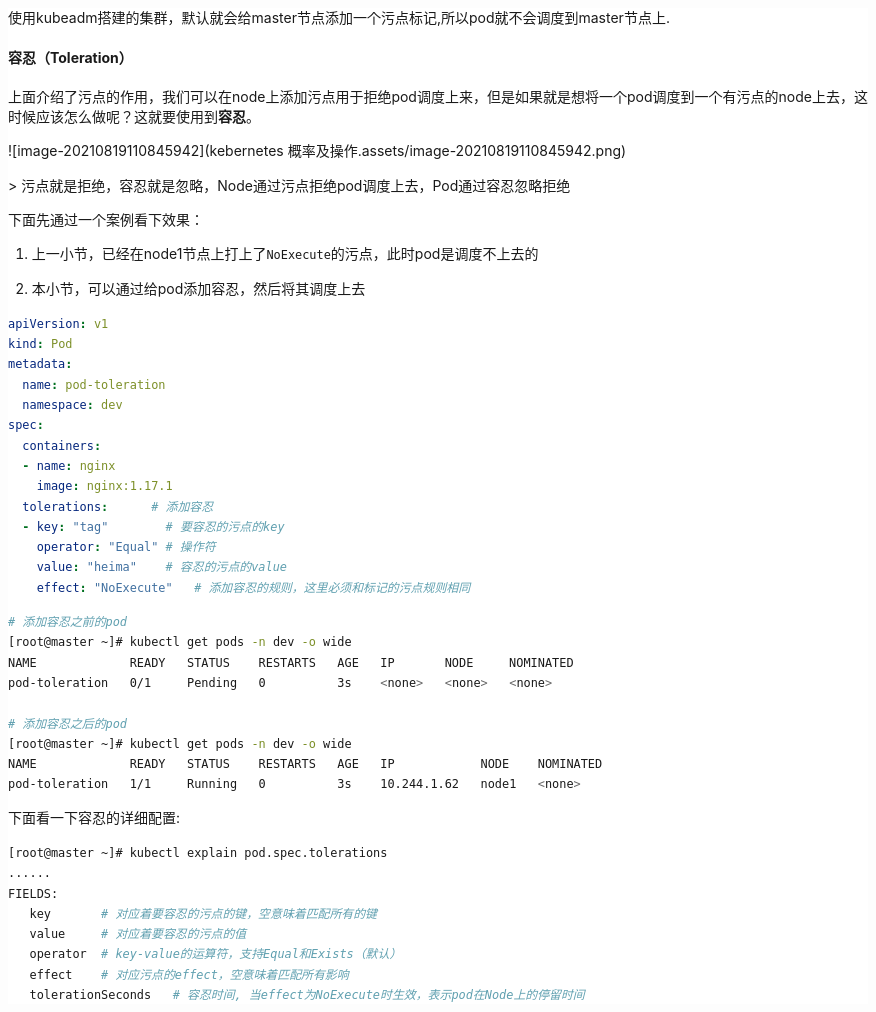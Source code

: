 使用kubeadm搭建的集群，默认就会给master节点添加一个污点标记,所以pod就不会调度到master节点上.

#### **容忍（Toleration**）

  上面介绍了污点的作用，我们可以在node上添加污点用于拒绝pod调度上来，但是如果就是想将一个pod调度到一个有污点的node上去，这时候应该怎么做呢？这就要使用到**容忍**。

![image-20210819110845942](kebernetes 概率及操作.assets/image-20210819110845942.png)

\> 污点就是拒绝，容忍就是忽略，Node通过污点拒绝pod调度上去，Pod通过容忍忽略拒绝

下面先通过一个案例看下效果：

 

1. 上一小节，已经在node1节点上打上了`NoExecute`的污点，此时pod是调度不上去的

2. 本小节，可以通过给pod添加容忍，然后将其调度上去

```yaml
apiVersion: v1
kind: Pod
metadata:
  name: pod-toleration
  namespace: dev
spec:
  containers:
  - name: nginx
    image: nginx:1.17.1
  tolerations:      # 添加容忍
  - key: "tag"        # 要容忍的污点的key
    operator: "Equal" # 操作符
    value: "heima"    # 容忍的污点的value
    effect: "NoExecute"   # 添加容忍的规则，这里必须和标记的污点规则相同
```

```sh
# 添加容忍之前的pod
[root@master ~]# kubectl get pods -n dev -o wide
NAME             READY   STATUS    RESTARTS   AGE   IP       NODE     NOMINATED 
pod-toleration   0/1     Pending   0          3s    <none>   <none>   <none>           

# 添加容忍之后的pod
[root@master ~]# kubectl get pods -n dev -o wide
NAME             READY   STATUS    RESTARTS   AGE   IP            NODE    NOMINATED
pod-toleration   1/1     Running   0          3s    10.244.1.62   node1   <none>   
```

下面看一下容忍的详细配置:

```sh
[root@master ~]# kubectl explain pod.spec.tolerations
......
FIELDS:
   key       # 对应着要容忍的污点的键，空意味着匹配所有的键
   value     # 对应着要容忍的污点的值
   operator  # key-value的运算符，支持Equal和Exists（默认）
   effect    # 对应污点的effect，空意味着匹配所有影响
   tolerationSeconds   # 容忍时间, 当effect为NoExecute时生效，表示pod在Node上的停留时间
```
